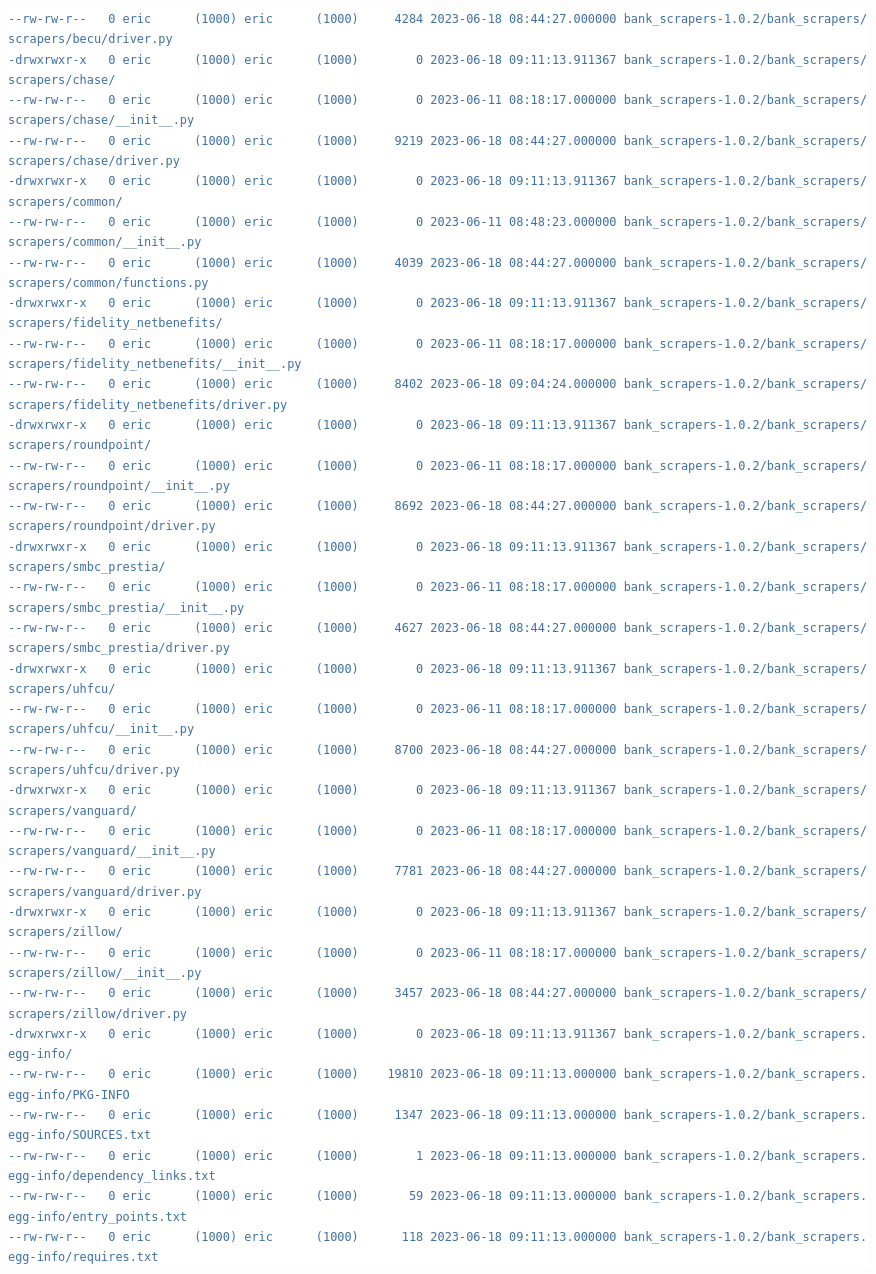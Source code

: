 ```diff
--rw-rw-r--   0 eric      (1000) eric      (1000)     4284 2023-06-18 08:44:27.000000 bank_scrapers-1.0.2/bank_scrapers/scrapers/becu/driver.py
-drwxrwxr-x   0 eric      (1000) eric      (1000)        0 2023-06-18 09:11:13.911367 bank_scrapers-1.0.2/bank_scrapers/scrapers/chase/
--rw-rw-r--   0 eric      (1000) eric      (1000)        0 2023-06-11 08:18:17.000000 bank_scrapers-1.0.2/bank_scrapers/scrapers/chase/__init__.py
--rw-rw-r--   0 eric      (1000) eric      (1000)     9219 2023-06-18 08:44:27.000000 bank_scrapers-1.0.2/bank_scrapers/scrapers/chase/driver.py
-drwxrwxr-x   0 eric      (1000) eric      (1000)        0 2023-06-18 09:11:13.911367 bank_scrapers-1.0.2/bank_scrapers/scrapers/common/
--rw-rw-r--   0 eric      (1000) eric      (1000)        0 2023-06-11 08:48:23.000000 bank_scrapers-1.0.2/bank_scrapers/scrapers/common/__init__.py
--rw-rw-r--   0 eric      (1000) eric      (1000)     4039 2023-06-18 08:44:27.000000 bank_scrapers-1.0.2/bank_scrapers/scrapers/common/functions.py
-drwxrwxr-x   0 eric      (1000) eric      (1000)        0 2023-06-18 09:11:13.911367 bank_scrapers-1.0.2/bank_scrapers/scrapers/fidelity_netbenefits/
--rw-rw-r--   0 eric      (1000) eric      (1000)        0 2023-06-11 08:18:17.000000 bank_scrapers-1.0.2/bank_scrapers/scrapers/fidelity_netbenefits/__init__.py
--rw-rw-r--   0 eric      (1000) eric      (1000)     8402 2023-06-18 09:04:24.000000 bank_scrapers-1.0.2/bank_scrapers/scrapers/fidelity_netbenefits/driver.py
-drwxrwxr-x   0 eric      (1000) eric      (1000)        0 2023-06-18 09:11:13.911367 bank_scrapers-1.0.2/bank_scrapers/scrapers/roundpoint/
--rw-rw-r--   0 eric      (1000) eric      (1000)        0 2023-06-11 08:18:17.000000 bank_scrapers-1.0.2/bank_scrapers/scrapers/roundpoint/__init__.py
--rw-rw-r--   0 eric      (1000) eric      (1000)     8692 2023-06-18 08:44:27.000000 bank_scrapers-1.0.2/bank_scrapers/scrapers/roundpoint/driver.py
-drwxrwxr-x   0 eric      (1000) eric      (1000)        0 2023-06-18 09:11:13.911367 bank_scrapers-1.0.2/bank_scrapers/scrapers/smbc_prestia/
--rw-rw-r--   0 eric      (1000) eric      (1000)        0 2023-06-11 08:18:17.000000 bank_scrapers-1.0.2/bank_scrapers/scrapers/smbc_prestia/__init__.py
--rw-rw-r--   0 eric      (1000) eric      (1000)     4627 2023-06-18 08:44:27.000000 bank_scrapers-1.0.2/bank_scrapers/scrapers/smbc_prestia/driver.py
-drwxrwxr-x   0 eric      (1000) eric      (1000)        0 2023-06-18 09:11:13.911367 bank_scrapers-1.0.2/bank_scrapers/scrapers/uhfcu/
--rw-rw-r--   0 eric      (1000) eric      (1000)        0 2023-06-11 08:18:17.000000 bank_scrapers-1.0.2/bank_scrapers/scrapers/uhfcu/__init__.py
--rw-rw-r--   0 eric      (1000) eric      (1000)     8700 2023-06-18 08:44:27.000000 bank_scrapers-1.0.2/bank_scrapers/scrapers/uhfcu/driver.py
-drwxrwxr-x   0 eric      (1000) eric      (1000)        0 2023-06-18 09:11:13.911367 bank_scrapers-1.0.2/bank_scrapers/scrapers/vanguard/
--rw-rw-r--   0 eric      (1000) eric      (1000)        0 2023-06-11 08:18:17.000000 bank_scrapers-1.0.2/bank_scrapers/scrapers/vanguard/__init__.py
--rw-rw-r--   0 eric      (1000) eric      (1000)     7781 2023-06-18 08:44:27.000000 bank_scrapers-1.0.2/bank_scrapers/scrapers/vanguard/driver.py
-drwxrwxr-x   0 eric      (1000) eric      (1000)        0 2023-06-18 09:11:13.911367 bank_scrapers-1.0.2/bank_scrapers/scrapers/zillow/
--rw-rw-r--   0 eric      (1000) eric      (1000)        0 2023-06-11 08:18:17.000000 bank_scrapers-1.0.2/bank_scrapers/scrapers/zillow/__init__.py
--rw-rw-r--   0 eric      (1000) eric      (1000)     3457 2023-06-18 08:44:27.000000 bank_scrapers-1.0.2/bank_scrapers/scrapers/zillow/driver.py
-drwxrwxr-x   0 eric      (1000) eric      (1000)        0 2023-06-18 09:11:13.911367 bank_scrapers-1.0.2/bank_scrapers.egg-info/
--rw-rw-r--   0 eric      (1000) eric      (1000)    19810 2023-06-18 09:11:13.000000 bank_scrapers-1.0.2/bank_scrapers.egg-info/PKG-INFO
--rw-rw-r--   0 eric      (1000) eric      (1000)     1347 2023-06-18 09:11:13.000000 bank_scrapers-1.0.2/bank_scrapers.egg-info/SOURCES.txt
--rw-rw-r--   0 eric      (1000) eric      (1000)        1 2023-06-18 09:11:13.000000 bank_scrapers-1.0.2/bank_scrapers.egg-info/dependency_links.txt
--rw-rw-r--   0 eric      (1000) eric      (1000)       59 2023-06-18 09:11:13.000000 bank_scrapers-1.0.2/bank_scrapers.egg-info/entry_points.txt
--rw-rw-r--   0 eric      (1000) eric      (1000)      118 2023-06-18 09:11:13.000000 bank_scrapers-1.0.2/bank_scrapers.egg-info/requires.txt
```